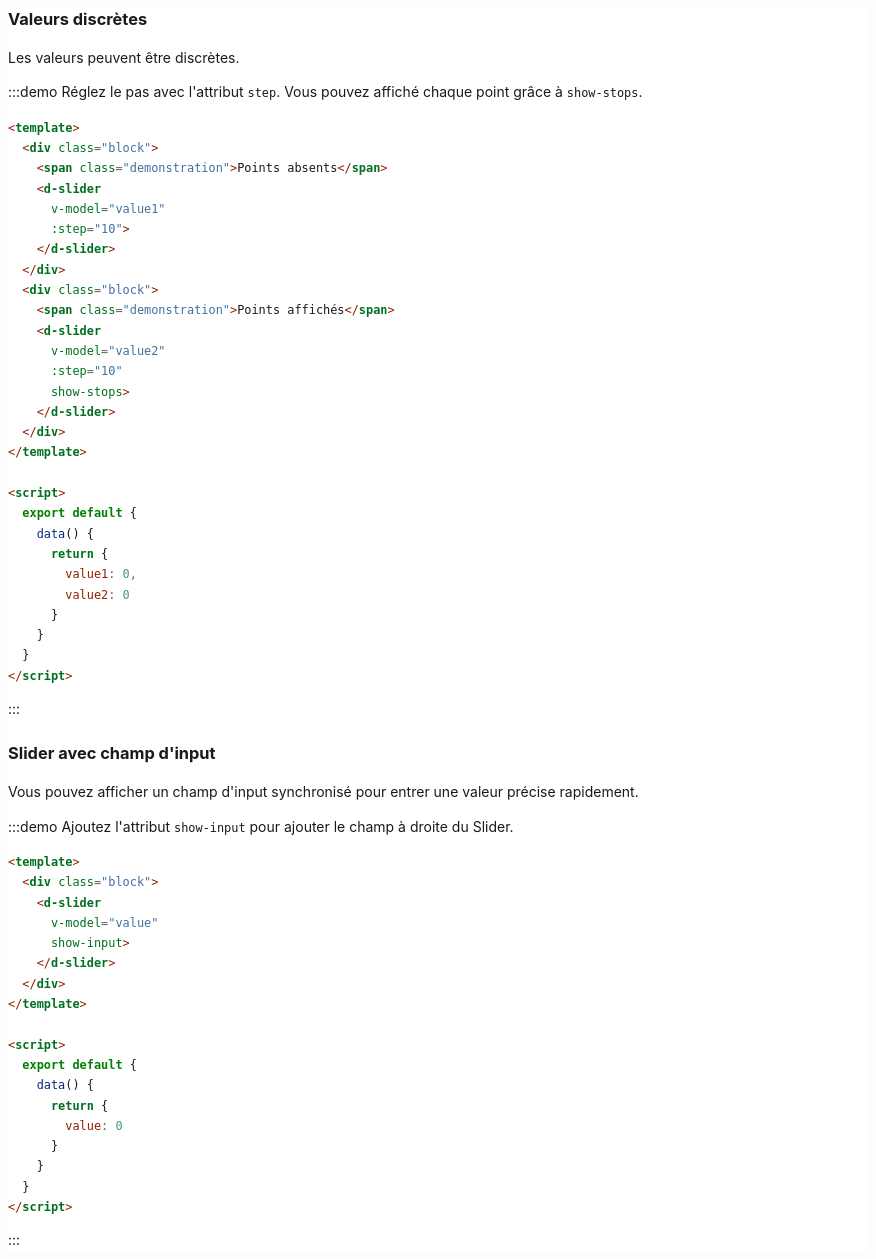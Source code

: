 ### Valeurs discrètes

Les valeurs peuvent être discrètes.

:::demo Réglez le pas avec l'attribut `step`. Vous pouvez affiché chaque point grâce à `show-stops`.

```html
<template>
  <div class="block">
    <span class="demonstration">Points absents</span>
    <d-slider
      v-model="value1"
      :step="10">
    </d-slider>
  </div>
  <div class="block">
    <span class="demonstration">Points affichés</span>
    <d-slider
      v-model="value2"
      :step="10"
      show-stops>
    </d-slider>
  </div>
</template>

<script>
  export default {
    data() {
      return {
        value1: 0,
        value2: 0
      }
    }
  }
</script>
```
:::

### Slider avec champ d'input

Vous pouvez afficher un champ d'input synchronisé pour entrer une valeur précise rapidement.

:::demo Ajoutez l'attribut `show-input` pour ajouter le champ à droite du Slider.

```html
<template>
  <div class="block">
    <d-slider
      v-model="value"
      show-input>
    </d-slider>
  </div>
</template>

<script>
  export default {
    data() {
      return {
        value: 0
      }
    }
  }
</script>
```
:::
